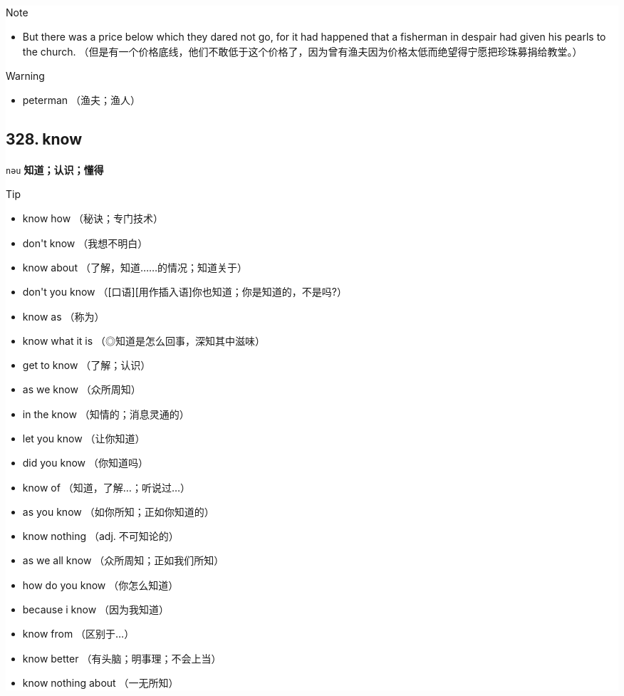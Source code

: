 > [!NOTE]
>
> - But there was a price below which they dared not go, for it had happened that a fisherman in despair had given his pearls to the church. （但是有一个价格底线，他们不敢低于这个价格了，因为曾有渔夫因为价格太低而绝望得宁愿把珍珠募捐给教堂。）
>

> [!WARNING]
>
> - peterman （渔夫；渔人）
>

## 328. know

`nəu`  **知道；认识；懂得**

> [!TIP]
>
> - know how （秘诀；专门技术）
>
> - don't know （我想不明白）
>
> - know about （了解，知道……的情况；知道关于）
>
> - don't you know （[口语][用作插入语]你也知道；你是知道的，不是吗?）
>
> - know as （称为）
>
> - know what it is （◎知道是怎么回事，深知其中滋味）
>
> - get to know （了解；认识）
>
> - as we know （众所周知）
>
> - in the know （知情的；消息灵通的）
>
> - let you know （让你知道）
>
> - did you know （你知道吗）
>
> - know of （知道，了解…；听说过…）
>
> - as you know （如你所知；正如你知道的）
>
> - know nothing （adj. 不可知论的）
>
> - as we all know （众所周知；正如我们所知）
>
> - how do you know （你怎么知道）
>
> - because i know （因为我知道）
>
> - know from （区别于…）
>
> - know better （有头脑；明事理；不会上当）
>
> - know nothing about （一无所知）
>
